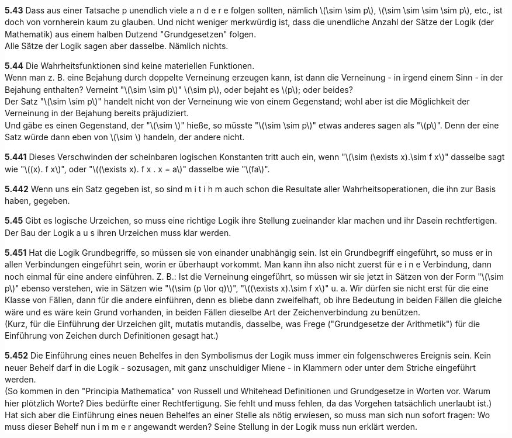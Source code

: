 **5.43**
Dass aus einer Tatsache p unendlich viele  a n d e r e  folgen sollten, nämlich \\(\sim \sim p\\), \\(\sim \sim \sim \sim p\\), etc., ist doch von vornherein kaum zu glauben.
Und nicht weniger merkwürdig ist, dass die unendliche Anzahl der Sätze der Logik (der Mathematik) aus einem halben Dutzend "Grundgesetzen" folgen.  
Alle Sätze der Logik sagen aber dasselbe.
Nämlich nichts.

**5.44**
Die Wahrheitsfunktionen sind keine materiellen Funktionen.  
Wenn man z. B. eine Bejahung durch doppelte Verneinung erzeugen kann, ist dann die Verneinung - in irgend einem Sinn - in der Bejahung enthalten? Verneint "\\(\sim \sim p\\)" \\(\sim p\\), oder bejaht es \\(p\\); oder beides?  
Der Satz "\\(\sim \sim p\\)" handelt nicht von der Verneinung wie von einem Gegenstand; wohl aber ist die Möglichkeit der Verneinung in der Bejahung bereits präjudiziert.  
Und gäbe es einen Gegenstand, der "\\(\sim \\)" hieße, so müsste "\\(\sim \sim p\\)" etwas anderes sagen als "\\(p\\)". Denn der eine Satz würde dann eben von \\(\sim \\) handeln, der andere nicht.

**5.441**
Dieses Verschwinden der scheinbaren logischen Konstanten tritt auch ein, wenn "\\(\sim  (\exists x).\sim f x\\)" dasselbe sagt wie "\\((x). f x\\)", oder
"\\((\exists x). f x . x = a\\)" dasselbe wie "\\(fa\\)".

**5.442**
Wenn uns ein Satz gegeben ist, so sind  m i t  i h m  auch schon die Resultate aller Wahrheitsoperationen, die ihn zur Basis haben, gegeben.

**5.45**
Gibt es logische Urzeichen, so muss eine richtige Logik ihre Stellung zueinander klar machen und ihr Dasein rechtfertigen.
Der Bau der Logik  a u s  ihren Urzeichen muss klar werden.

**5.451**
Hat die Logik Grundbegriffe, so müssen sie von einander unabhängig sein.
Ist ein Grundbegriff eingeführt, so muss er in allen Verbindungen eingeführt sein, worin er überhaupt vorkommt.
Man kann ihn also nicht zuerst für  e i n e  Verbindung, dann noch einmal für eine andere einführen.
Z. B.: Ist die Verneinung eingeführt, so müssen wir sie jetzt in Sätzen von der Form "\\(\sim p\\)" ebenso verstehen, wie in Sätzen
wie "\\(\sim (p \lor q)\\)", "\\((\exists x).\sim f x\\)" u. a.
Wir dürfen sie nicht erst für die eine Klasse von Fällen, dann für die andere einführen, denn es bliebe dann zweifelhaft, ob ihre Bedeutung in beiden Fällen die gleiche wäre und es wäre kein Grund vorhanden, in beiden Fällen dieselbe Art der Zeichenverbindung zu benützen.  
(Kurz, für die Einführung der Urzeichen gilt, mutatis mutandis, dasselbe, was Frege ("Grundgesetze der Arithmetik") für die Einführung von Zeichen durch Definitionen gesagt hat.)

**5.452**
Die Einführung eines neuen Behelfes in den Symbolismus der Logik muss immer ein folgenschweres Ereignis sein.
Kein neuer Behelf darf in die Logik - sozusagen, mit ganz unschuldiger Miene - in Klammern oder unter dem Striche eingeführt werden.  
(So kommen in den "Principia Mathematica" von Russell und Whitehead Definitionen und Grundgesetze in Worten vor.
Warum hier plötzlich Worte? Dies bedürfte einer Rechtfertigung.
Sie fehlt und muss fehlen, da das Vorgehen tatsächlich unerlaubt ist.)  
Hat sich aber die Einführung eines neuen Behelfes an einer Stelle als nötig erwiesen, so muss man sich nun sofort fragen:
Wo muss dieser Behelf nun i m m e r angewandt werden?
Seine Stellung in der Logik muss nun erklärt werden.
